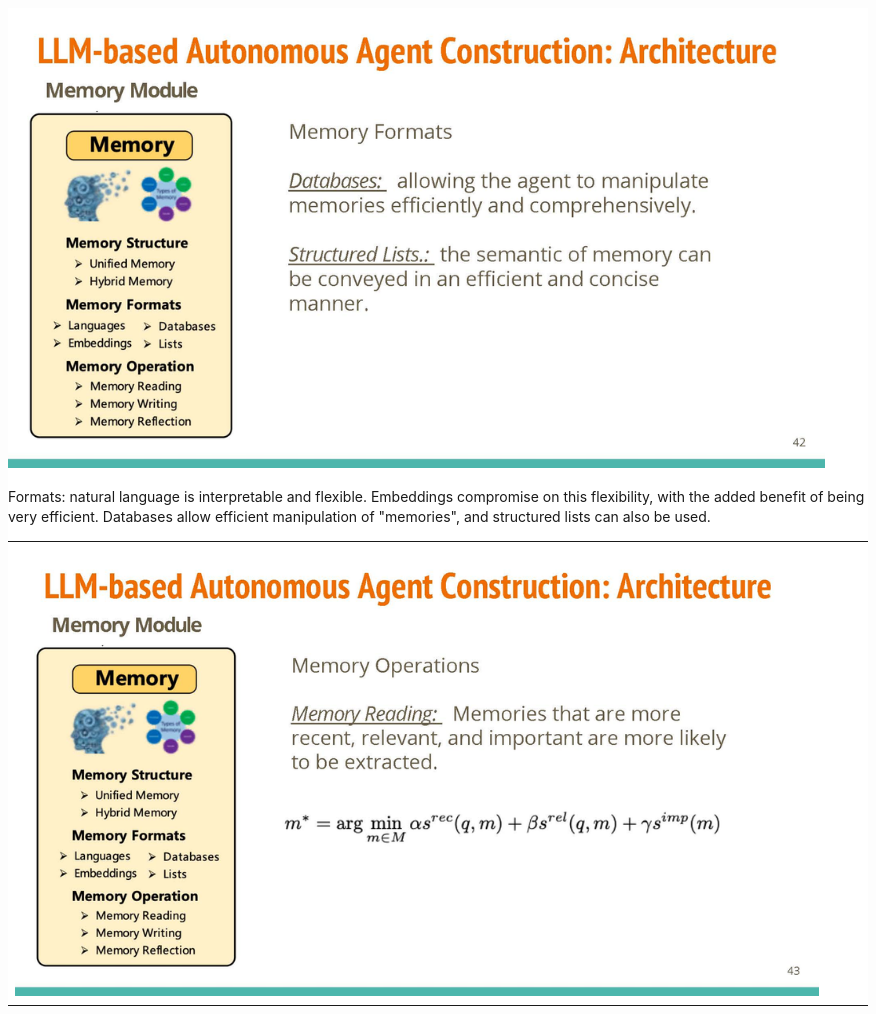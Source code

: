   <td><img src="../images/week12/day1/LLM_Agents_MondayPres_Page_41.jpg" width="95%"></td>
</tr>
  <td colspan=1 align="center"><b></b></td>
  <td colspan=1 align="center"><b></b></td>
</table>

Formats: natural language is interpretable and flexible. Embeddings compromise on this flexibility, with the added benefit of being very efficient. Databases allow efficient manipulation of "memories", and structured lists can also be used.

<table><tr>
  <td><img src="../images/week12/day1/LLM_Agents_MondayPres_Page_42.jpg" width="95%"></td>